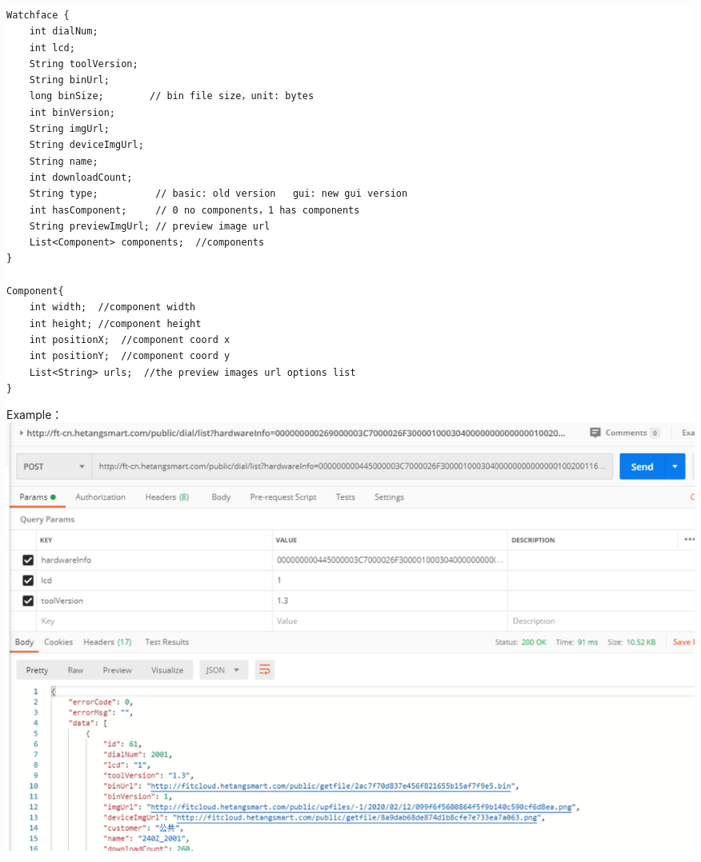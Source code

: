 ```
Watchface {
    int dialNum;
    int lcd;
    String toolVersion;
    String binUrl;
    long binSize;        // bin file size，unit: bytes
    int binVersion;
    String imgUrl;
    String deviceImgUrl;
    String name;
    int downloadCount;
    String type;          // basic: old version   gui: new gui version
    int hasComponent;     // 0 no components，1 has components
    String previewImgUrl; // preview image url
    List<Component> components;  //components
}

Component{
	int width;	//component width
	int height;	//component height
	int positionX;	//component coord x
	int positionY;	//component coord y
	List<String> urls;	//the preview images url options list
}

```

Example：
![调用示例](media/api_example.png)
